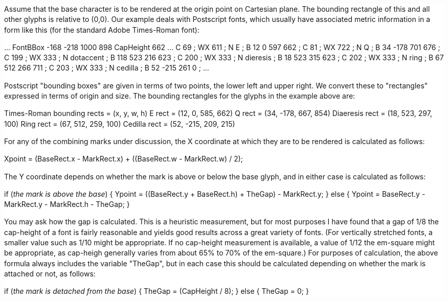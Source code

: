 Assume that the base character is to be rendered at the origin point on Cartesian plane. The bounding rectangle of this and all other glyphs is relative to (0,0). Our example deals with Postscript fonts, which usually have associated metric information in a form like this (for the standard Adobe Times-Roman font):

...
FontBBox -168 -218 1000 898
CapHeight 662
...
C 69 ; WX 611 ; N E ; B 12 0 597 662 ;
C 81 ; WX 722 ; N Q ; B 34 -178 701 676 ;
C 199 ; WX 333 ; N dotaccent ; B 118 523 216 623 ;
C 200 ; WX 333 ; N dieresis ; B 18 523 315 623 ;
C 202 ; WX 333 ; N ring ; B 67 512 266 711 ;
C 203 ; WX 333 ; N cedilla ; B 52 -215 261 0 ;
...

Postscript "bounding boxes" are given in terms of two points, the lower left and upper right. We convert these to "rectangles" expressed in terms of origin and size. The bounding rectangles for the glyphs in the example above are:

Times-Roman bounding rects = (x, y, w, h)
E rect = (12, 0, 585, 662)
Q rect = (34, -178, 667, 854)
Diaeresis rect = (18, 523, 297, 100)
Ring rect = (67, 512, 259, 100)
Cedilla rect = (52, -215, 209, 215)

For any of the combining marks under discussion, the X coordinate at which they are to be rendered is calculated as follows:

Xpoint = (BaseRect.x - MarkRect.x) + ((BaseRect.w - MarkRect.w) / 2);

The Y coordinate depends on whether the mark is above or below the base glyph, and in either case is calculated as follows:

if (*the mark is above the base*) {
    Ypoint = ((BaseRect.y + BaseRect.h) + TheGap) - MarkRect.y;
} else {
    Ypoint = BaseRect.y - MarkRect.y - MarkRect.h - TheGap;
}

You may ask how the gap is calculated. This is a heuristic measurement, but for most purposes I have found that a gap of 1/8 the cap-height of a font is fairly reasonable and yields good results across a great variety of fonts. (For vertically stretched fonts, a smaller value such as 1/10 might be appropriate. If no cap-height measurement is available, a value of 1/12 the em-square might be appropriate, as cap-heigh generally varies from about 65% to 70% of the em-square.) For purposes of calculation, the above formula always includes the variable "TheGap", but in each case this should be calculated depending on whether the mark is attached or not, as follows:

if (*the mark is detached from the base*) {
    TheGap = (CapHeight / 8);
} else {
    TheGap = 0;
}
